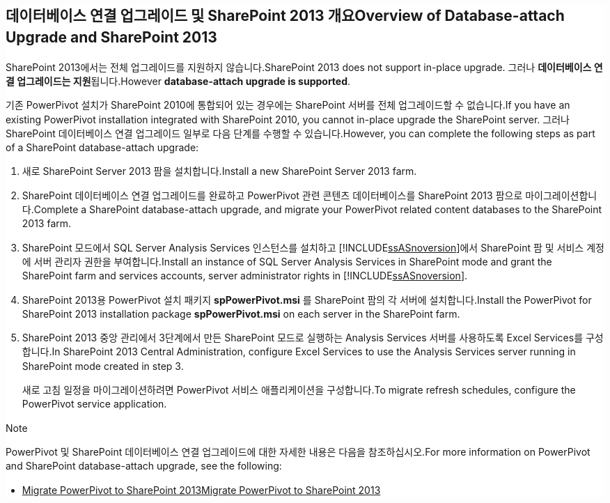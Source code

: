 ##  <a name="overview-of-database-attach-upgrade-and-sharepoint-2013"></a><a name="bkm_database_attach"></a><span data-ttu-id="3a875-211">데이터베이스 연결 업그레이드 및 SharePoint 2013 개요</span><span class="sxs-lookup"><span data-stu-id="3a875-211">Overview of Database-attach Upgrade and SharePoint 2013</span></span>
 <span data-ttu-id="3a875-212">SharePoint 2013에서는 전체 업그레이드를 지원하지 않습니다.</span><span class="sxs-lookup"><span data-stu-id="3a875-212">SharePoint 2013 does not support in-place upgrade.</span></span> <span data-ttu-id="3a875-213">그러나 **데이터베이스 연결 업그레이드는 지원**됩니다.</span><span class="sxs-lookup"><span data-stu-id="3a875-213">However **database-attach upgrade is supported**.</span></span>

 <span data-ttu-id="3a875-214">기존 PowerPivot 설치가 SharePoint 2010에 통합되어 있는 경우에는 SharePoint 서버를 전체 업그레이드할 수 없습니다.</span><span class="sxs-lookup"><span data-stu-id="3a875-214">If you have an existing PowerPivot installation integrated with SharePoint 2010, you cannot in-place upgrade the SharePoint server.</span></span>  <span data-ttu-id="3a875-215">그러나 SharePoint 데이터베이스 연결 업그레이드 일부로 다음 단계를 수행할 수 있습니다.</span><span class="sxs-lookup"><span data-stu-id="3a875-215">However, you can complete the following steps as part of a SharePoint database-attach upgrade:</span></span>

1.  <span data-ttu-id="3a875-216">새로 SharePoint Server 2013 팜을 설치합니다.</span><span class="sxs-lookup"><span data-stu-id="3a875-216">Install a new SharePoint Server 2013 farm.</span></span>

2.  <span data-ttu-id="3a875-217">SharePoint 데이터베이스 연결 업그레이드를 완료하고 PowerPivot 관련 콘텐츠 데이터베이스를 SharePoint 2013 팜으로 마이그레이션합니다.</span><span class="sxs-lookup"><span data-stu-id="3a875-217">Complete a SharePoint database-attach upgrade, and migrate your PowerPivot related content databases to the SharePoint 2013 farm.</span></span>

3.  <span data-ttu-id="3a875-218">SharePoint 모드에서 SQL Server Analysis Services 인스턴스를 설치하고 [!INCLUDE[ssASnoversion](../../includes/ssasnoversion-md.md)]에서 SharePoint 팜 및 서비스 계정에 서버 관리자 권한을 부여합니다.</span><span class="sxs-lookup"><span data-stu-id="3a875-218">Install an instance of SQL Server Analysis Services in SharePoint mode and grant the SharePoint farm and services accounts, server administrator rights in [!INCLUDE[ssASnoversion](../../includes/ssasnoversion-md.md)].</span></span>

4.  <span data-ttu-id="3a875-219">SharePoint 2013용 PowerPivot 설치 패키지 **spPowerPivot.msi** 를 SharePoint 팜의 각 서버에 설치합니다.</span><span class="sxs-lookup"><span data-stu-id="3a875-219">Install the PowerPivot for SharePoint 2013 installation package **spPowerPivot.msi** on each server in the SharePoint farm.</span></span>

5.  <span data-ttu-id="3a875-220">SharePoint 2013 중앙 관리에서 3단계에서 만든 SharePoint 모드로 실행하는 Analysis Services 서버를 사용하도록 Excel Services를 구성합니다.</span><span class="sxs-lookup"><span data-stu-id="3a875-220">In SharePoint 2013 Central Administration, configure Excel Services to use the Analysis Services server running in SharePoint mode created in step 3.</span></span>

     <span data-ttu-id="3a875-221">새로 고침 일정을 마이그레이션하려면 PowerPivot 서비스 애플리케이션을 구성합니다.</span><span class="sxs-lookup"><span data-stu-id="3a875-221">To migrate refresh schedules, configure the PowerPivot service application.</span></span>

> [!NOTE]
>  <span data-ttu-id="3a875-222">PowerPivot 및 SharePoint 데이터베이스 연결 업그레이드에 대한 자세한 내용은 다음을 참조하십시오.</span><span class="sxs-lookup"><span data-stu-id="3a875-222">For more information on PowerPivot and SharePoint database-attach upgrade, see the following:</span></span>

-   [<span data-ttu-id="3a875-223">Migrate PowerPivot to SharePoint 2013</span><span class="sxs-lookup"><span data-stu-id="3a875-223">Migrate PowerPivot to SharePoint 2013</span></span>](https://docs.microsoft.com/analysis-services/instances/install-windows/migrate-power-pivot-to-sharepoint-2013)

